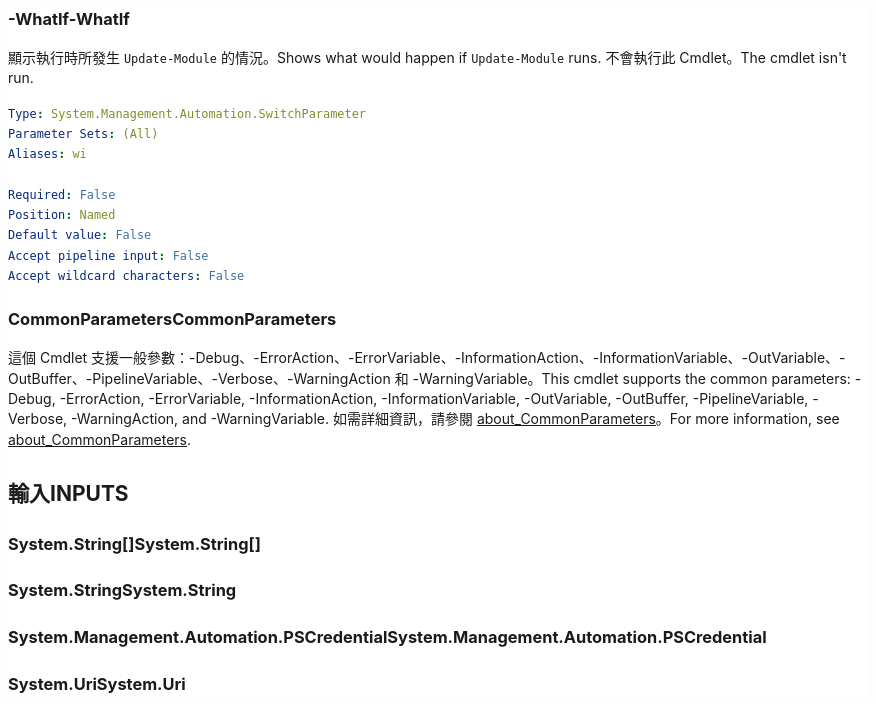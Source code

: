 ### <span data-ttu-id="3325e-181">-WhatIf</span><span class="sxs-lookup"><span data-stu-id="3325e-181">-WhatIf</span></span>

<span data-ttu-id="3325e-182">顯示執行時所發生 `Update-Module` 的情況。</span><span class="sxs-lookup"><span data-stu-id="3325e-182">Shows what would happen if `Update-Module` runs.</span></span> <span data-ttu-id="3325e-183">不會執行此 Cmdlet。</span><span class="sxs-lookup"><span data-stu-id="3325e-183">The cmdlet isn't run.</span></span>

```yaml
Type: System.Management.Automation.SwitchParameter
Parameter Sets: (All)
Aliases: wi

Required: False
Position: Named
Default value: False
Accept pipeline input: False
Accept wildcard characters: False
```

### <span data-ttu-id="3325e-184">CommonParameters</span><span class="sxs-lookup"><span data-stu-id="3325e-184">CommonParameters</span></span>

<span data-ttu-id="3325e-185">這個 Cmdlet 支援一般參數：-Debug、-ErrorAction、-ErrorVariable、-InformationAction、-InformationVariable、-OutVariable、-OutBuffer、-PipelineVariable、-Verbose、-WarningAction 和 -WarningVariable。</span><span class="sxs-lookup"><span data-stu-id="3325e-185">This cmdlet supports the common parameters: -Debug, -ErrorAction, -ErrorVariable, -InformationAction, -InformationVariable, -OutVariable, -OutBuffer, -PipelineVariable, -Verbose, -WarningAction, and -WarningVariable.</span></span> <span data-ttu-id="3325e-186">如需詳細資訊，請參閱 [about_CommonParameters](https://go.microsoft.com/fwlink/?LinkID=113216)。</span><span class="sxs-lookup"><span data-stu-id="3325e-186">For more information, see [about_CommonParameters](https://go.microsoft.com/fwlink/?LinkID=113216).</span></span>

## <span data-ttu-id="3325e-187">輸入</span><span class="sxs-lookup"><span data-stu-id="3325e-187">INPUTS</span></span>

### <span data-ttu-id="3325e-188">System.String[]</span><span class="sxs-lookup"><span data-stu-id="3325e-188">System.String[]</span></span>

### <span data-ttu-id="3325e-189">System.String</span><span class="sxs-lookup"><span data-stu-id="3325e-189">System.String</span></span>

### <span data-ttu-id="3325e-190">System.Management.Automation.PSCredential</span><span class="sxs-lookup"><span data-stu-id="3325e-190">System.Management.Automation.PSCredential</span></span>

### <span data-ttu-id="3325e-191">System.Uri</span><span class="sxs-lookup"><span data-stu-id="3325e-191">System.Uri</span></span>
